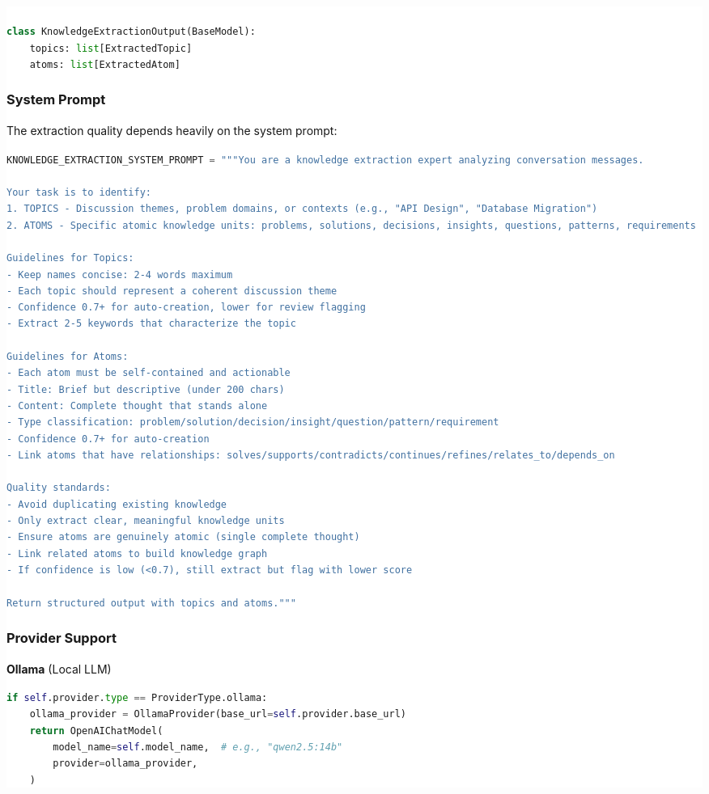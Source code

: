 ```python

class KnowledgeExtractionOutput(BaseModel):
    topics: list[ExtractedTopic]
    atoms: list[ExtractedAtom]
```

### System Prompt

The extraction quality depends heavily on the system prompt:

```python
KNOWLEDGE_EXTRACTION_SYSTEM_PROMPT = """You are a knowledge extraction expert analyzing conversation messages.

Your task is to identify:
1. TOPICS - Discussion themes, problem domains, or contexts (e.g., "API Design", "Database Migration")
2. ATOMS - Specific atomic knowledge units: problems, solutions, decisions, insights, questions, patterns, requirements

Guidelines for Topics:
- Keep names concise: 2-4 words maximum
- Each topic should represent a coherent discussion theme
- Confidence 0.7+ for auto-creation, lower for review flagging
- Extract 2-5 keywords that characterize the topic

Guidelines for Atoms:
- Each atom must be self-contained and actionable
- Title: Brief but descriptive (under 200 chars)
- Content: Complete thought that stands alone
- Type classification: problem/solution/decision/insight/question/pattern/requirement
- Confidence 0.7+ for auto-creation
- Link atoms that have relationships: solves/supports/contradicts/continues/refines/relates_to/depends_on

Quality standards:
- Avoid duplicating existing knowledge
- Only extract clear, meaningful knowledge units
- Ensure atoms are genuinely atomic (single complete thought)
- Link related atoms to build knowledge graph
- If confidence is low (<0.7), still extract but flag with lower score

Return structured output with topics and atoms."""
```

### Provider Support

**Ollama** (Local LLM)

```python
if self.provider.type == ProviderType.ollama:
    ollama_provider = OllamaProvider(base_url=self.provider.base_url)
    return OpenAIChatModel(
        model_name=self.model_name,  # e.g., "qwen2.5:14b"
        provider=ollama_provider,
    )
```
